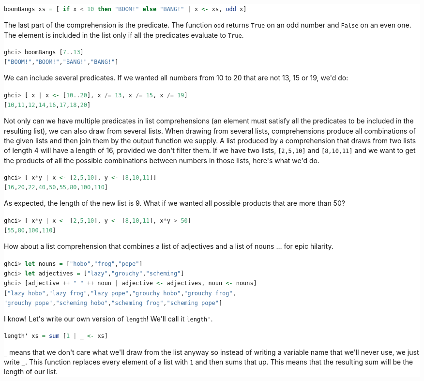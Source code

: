 ```haskell
boomBangs xs = [ if x < 10 then "BOOM!" else "BANG!" | x <- xs, odd x] 
```

The last part of the comprehension is the predicate. The function `odd` returns `True` on an odd number and `False` on an even one. The element is included in the list only if all the predicates evaluate to `True`.

```haskell
ghci> boomBangs [7..13]
["BOOM!","BOOM!","BANG!","BANG!"] 
```

We can include several predicates. If we wanted all numbers from 10 to 20 that are not 13, 15 or 19, we'd do:

```haskell
ghci> [ x | x <- [10..20], x /= 13, x /= 15, x /= 19]
[10,11,12,14,16,17,18,20]
```

Not only can we have multiple predicates in list comprehensions (an element must satisfy all the predicates to be included in the resulting list), we can also draw from several lists. When drawing from several lists, comprehensions produce all combinations of the given lists and then join them by the output function we supply. A list produced by a comprehension that draws from two lists of length 4 will have a length of 16, provided we don't filter them. If we have two lists, `[2,5,10]` and `[8,10,11]` and we want to get the products of all the possible combinations between numbers in those lists, here's what we'd do.

```haskell
ghci> [ x*y | x <- [2,5,10], y <- [8,10,11]]
[16,20,22,40,50,55,80,100,110] 
```

As expected, the length of the new list is 9. What if we wanted all possible products that are more than 50?

```haskell
ghci> [ x*y | x <- [2,5,10], y <- [8,10,11], x*y > 50]
[55,80,100,110] 
```

How about a list comprehension that combines a list of adjectives and a list of nouns … for epic hilarity.

```haskell
ghci> let nouns = ["hobo","frog","pope"]
ghci> let adjectives = ["lazy","grouchy","scheming"]
ghci> [adjective ++ " " ++ noun | adjective <- adjectives, noun <- nouns]
["lazy hobo","lazy frog","lazy pope","grouchy hobo","grouchy frog",
"grouchy pope","scheming hobo","scheming frog","scheming pope"] 
```

I know! Let's write our own version of `length`! We'll call it `length'`.

```haskell
length' xs = sum [1 | _ <- xs] 
```

`_` means that we don't care what we'll draw from the list anyway so instead of writing a variable name that we'll never use, we just write `_`. This function replaces every element of a list with `1` and then sums that up. This means that the resulting sum will be the length of our list.
